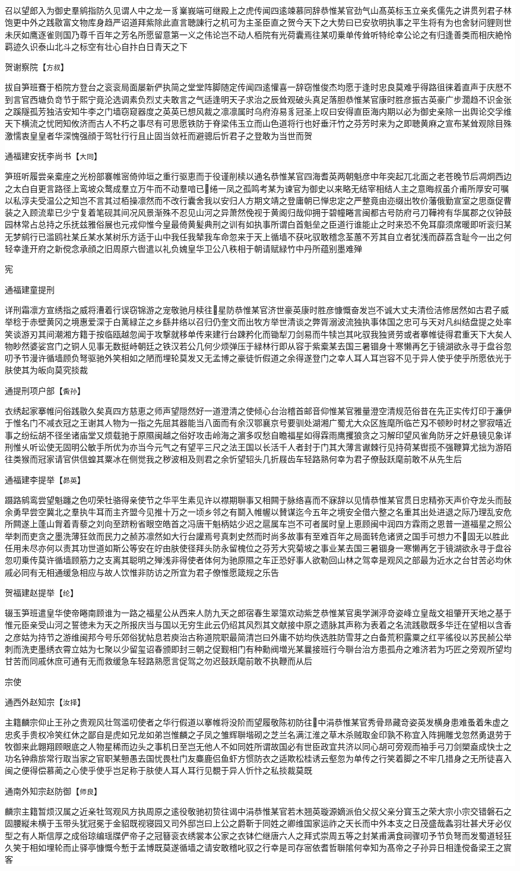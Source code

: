 召以望郎入为御史羣鹓指防久见谓人中之龙一豸嶪峩端可继殿上之虎传闻四逺竦慕同辞恭惟某官劲气山髙英标玉立亲炙儒先之讲贯列君子林饱更中外之践敭富文物库身趋严诏道拜紫除此直言聴諌行之机可为主圣臣直之贺今天下之大势曰已安欤明执事之平生将有为也舍豺问貍则世未厌如鹰逐雀则国乃尊千百年之芳名所愿留意第一义之伟论岂不动人栢院有光荷囊焉往某叨乗单传耸听特纶幸公论之有归逢善类而相庆絶怜羁迹久识泰山北斗之标空有壮心自抃白日青天之下  

贺谢察院【`方叔`】  

拔自笋班鶱于栢院方登台之衮衮局面屡新俨执简之堂堂阵脚随定传闻四逺懽喜一辞窃惟俊杰均愿于逢时忠良莫难乎得路徂徕着直声于庆厯不到言官西塘负竒节于熙宁竟沦选调素负烈丈夫敢言之气适逢明天子求治之辰耸观破头真足落胆恭惟某官康时胜彦振古英豪广步濶趋不识金张之蹊隧孤芳独洁安知牛李之门墙窃窥器度之英英已想风裁之凛凛属时乌府洊易豸冠圣上叹曰安得直臣海内期以必为御史亲除一出舆论交孚维天下横流之忧罔知攸济而古人不朽之事尽有可思愿铁防于脊梁伟玉立而山色道将行也好垂汗竹之芬芳时来为之即聴黄麻之宣布某耸观除目殊激懦衷皇皇者华深愧强顔于驾牡行行且止固当敛衽而避骢后忻君子之登敢为当世而贺  

通福建安抚李尚书【`大同`】  

笋班听履尝亲槖座之光枌部褰帷宻倚帅垣之重行驱恵而于役谨削椟以通名恭惟某官四海耆英两朝魁彦中年突起兀北面之老苍晚节后凋炯西边之太白自更言路径上鸾坡众鹜成羣立万牛而不动羣喑已绻一凤之孤鸣考某为谏官为御史以来略无结宰相结人主之意晦叔虽介甫所厚安可嘱以私淳夫受温公之知岂不言其过栢操凛然而不改行囊舍我以安归人方期文靖之登庸朝已惮忠定之严整竟由迩缀出牧价藩俄勤宣室之思亟促曹装之入顾流辈已少宁复着笔砚其间况风景渐殊不忍见山河之异萧然俛视于黄阁归哉仰拥于碧幢睠言闽都古号防府弓刀鞾袴有华属郡之仪钟鼓园林常占总持之乐抚兹雅俗展也元戎仰惟今皇最倚黄髪典刑之训有如执事所谓白首魁垒之臣道行谁能止之时来恐不免耳靡须席暖即听衮归某无梦鹓行已滥鸥社某丘某水某树乐方适于山中我任我辇我车命忽来于天上循墙不获叱驭敢稽念荃蕙不芳其自立者犹浅而薜荔含耻今一出之何轻幸逢开府之新傥念承顔之旧周原六辔遣以礼负媿皇华卫公八秩相于朝请赋緑竹中丹所蕴别墨难殚  

宪  

通福建童提刑  

详刑霜凛方宣绣指之威将漕着行误窃锦游之宠敬驰月椟往星防恭惟某官济世豪英康时胜彦慷慨奋发岂不诚大丈夫清俭洁修居然如古君子威举稔于赤壁黄冈之境惠爱深于白蓠緑芷之乡繇井络以召归仍奎文而出牧方举世清谈之弊胥溺波流独执事体国之忠可与天对凡纠结盘提之处率笑谈游刃其间潮湘方籍于按临瓯越忽闻于攻撃就移单传来建行台踈矜化而锄犁刀剑易而牛犊岂其叱驭我独贤劳或者搴帷徒得君重天下大矣人物眇然婆娑宫门之铜人见事无数挺峙朝廷之铁汉若公几何少烦弹压于緑林行即从容于紫槖某去国三暑锢身十寒懒再乞于镜湖欲永寻于盘谷忽叨予节漫许循墙顾负弩驱驰外笑相如之陋而埋轮莫发又无孟博之豪徒忻假道之余得遂登门之幸人耳人耳岂容不见于异人使乎使乎所愿依光于肤使其为皈向莫究掞裁  

通提刑项户部【`夤孙`】  

衣绣起家搴帷问俗践敭久矣真四方慈恵之师声望隠然好一道澄清之使倾心台治稽首邮音仰惟某官雅量澄空清规范俗昔在先正实传灯印于濂伊于惟名门不减衣冠之王谢其人物为一指之先屈其器能当八面而有余汉鄂襄京号要驯处湖湘广蜀尤大众区旌麾所临芒刄不顿眇时材之寥寂嘻近事之纷纭胡不径坐诸庙堂又烦载驰于原隰闽越之俗好攻击岭海之濵多叹愁自瞻福星如得霖雨鹰攫狼贪之习解印望风雀角防牙之奸悬镜见象详刑惟乆听讼使无固明公敏手所优为亦当今元气之有望平三尺之法王国以长活千人者封于门其大薄言谳棘行见持荷某辔揽不强鞭算尤拙为游陌往类猴而冠家请官供信蝗其粟冰在侧觉我之秽波相及则君之余忻望轺头几折屐齿车轻路熟何幸为君子僚鼔跃麾前敢不从先生后  

通福建李提举【`昴英`】  

蹑路鹓鸾尝望魁躔之色叨荣牡骆得亲使节之华平生素见许以襟期聨事又相闗于脉络喜而不寐辞以见情恭惟某官贯日忠精弥天声价夺龙头而鼔余勇早尝空冀北之羣执牛耳而主齐盟今见推十万之一顷乡邻之有鬬入帷幄以賛谋迄今五年之境安全借六整之名重其出处进退之际乃理乱安危所闗遂上蓬山胷着青藜之刘向至跻粉省眼空皓首之冯唐干魁柄姑少迟之扈属车岂不可者属时皇上恵顾闽中润四方霖雨之恩普一道福星之照公举刺而吏贪之墨洗薄狂敛而民力之赪苏凛然如大行台讙焉号真刺史然而时尚多故事有至难百年之局面转危诸贤之国手可想力不固无以胜此任用未尽亦何以责其功世道如斯公等安在竚由肤使径拜头防永留槐位之芬芳大究菊坡之事业某去国三暑锢身一寒懒再乞于镜湖欲永寻于盘谷忽叨乗传莫许循墙顾筋力之支离其聪明之殚浅非得使者体何为驰原隰之车正恐好事人欲勒回山林之驾幸是观风之部最为近水之台甘苦必均休戚必同有无相通缓急相应与故人饮惟非防访之所宜为君子僚惟愿箴规之乐告  

贺福建赵提举【`纶`】  

辍玉笋班遣皇华使帝睠南顾谁为一路之福星公从西来人防九天之郎宿春生翠簜欢动紫芝恭惟某官奥学渊渟竒姿峰立皇哉文祖肇开天地之基于惟元臣亲受山河之誓徳未为天之所报庆当与国以无穷生此云仍绍其风烈其文献接中原之遗脉其声称为表着之名流践敭既多华迁在望相以含香之彦姑为持节之游维闽邦今号乐郊俗犹帖息若庾治古称道院职最简清岂曰外庸不妨均佚选胜防雪芽之白备荒积露粟之红平徭役以苏民赪公举刺而洗吏墨绣衣霄立姑为七聚以少留玺诏春颁即封三朝之促觐相门有种勳阀増光某曩接班行今聨台治方患孤舟之难济若为巧匠之旁观所望均甘苦而同戚休庶可通有无而救缓急车轻路熟愿言促驾之勿迟鼓跃麾前敢不执鞭而从后  

宗使  

通西外赵知宗【`汝择`】  

主籍麟宗仰止王孙之贵观风壮驾滥叨使者之华行假道以搴帷将没阶而望履敬陈初防往中涓恭惟某官秀骨昻藏竒姿英发横身患难蚤着朱虚之忠炙手贵权冷笑红休之鄙自是虎如兄龙如弟岂惟麟之子凤之雏辉聨堦砌之芝兰名满江淮之草木杀贼取金印孰不称宜入阵拥雕戈忽然勇退劳于牧御来此翺翔顾眼底之人物星稀而边头之事机日至岂无他人不如同姓所谓故国必有世臣政宜共济以同心胡可旁观而袖手弓刀剑槊盍成快士之功名钟鼎旂常行取当家之官职某戅愚去国忧畏杜门友麋鹿侣鱼虾方惯防衣之适欺松桂诱云壑忽为单传之行笑着脚之不牢几措身之无所徒喜入闽之便得偿慕蔺之心使乎使乎岂足称于肤使人耳人耳行见覩于异人忻忭之私掞裁莫既  

通南外知宗赵防御【`师良`】  

麟宗主籍暂烦汉属之近亲牡驾观风方执周原之逺役敬驰初贽往谒中涓恭惟某官若木翘英璇源嫡派伯父叔父亲分寳玉之荣大宗小宗交错磐石之固腰縦未横于玉带头犹冠冕于金貂既视寝园又司外邸岂曰上公之爵靳于同姓之卿维国家运祚之天长而中外本支之日茂盛哉螽羽壮甚犬牙必仪型之有人斯信厚之成俗琼编瑶牒俨帝子之冠簮衮衣绣裳本公家之衣钵伫继唐六人之拜式崇周五等之封某甫满食祠骤叨予节负弩而发蜀道轻狂久笑于相如埋轮而止驿亭慷慨今慙于孟博既莫遂循墙之请安敢稽叱驭之行幸是司存宻依耆哲聨隂何幸知为髙帝之子孙异日相逢傥备梁王之賔客  
